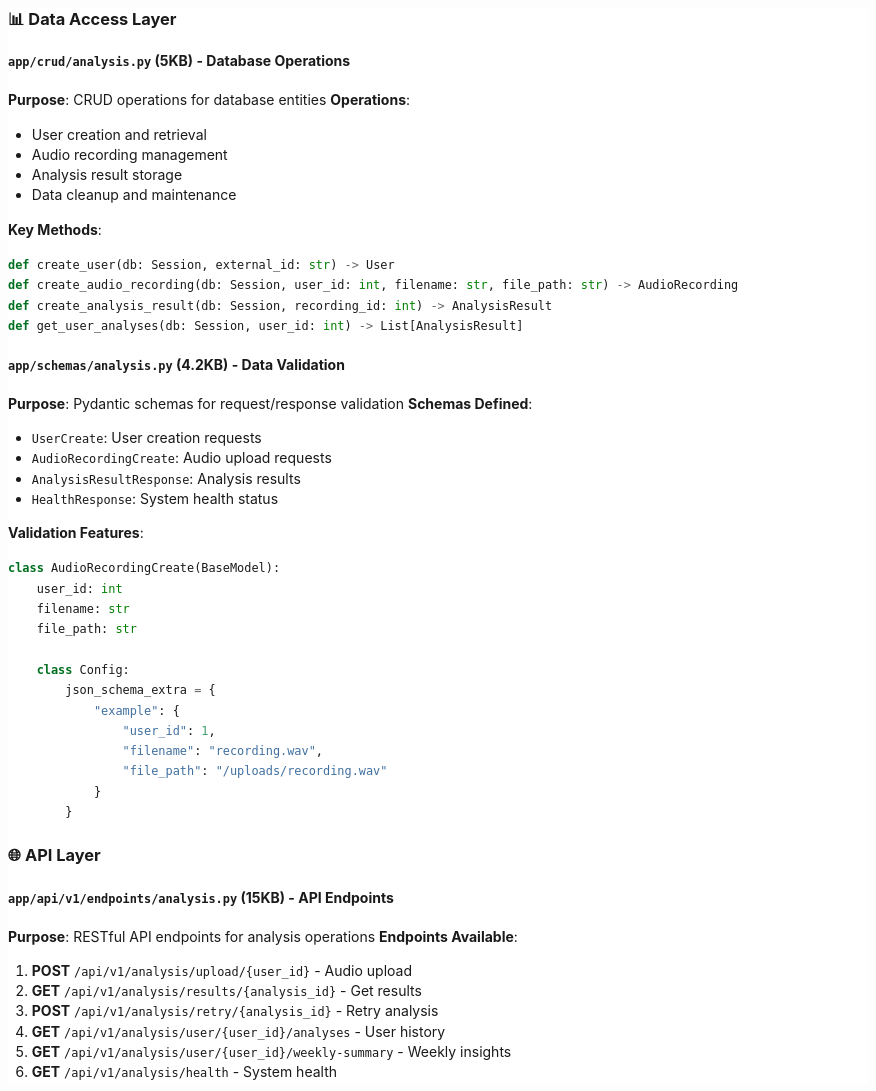 ### 📊 **Data Access Layer**

#### `app/crud/analysis.py` (5KB) - Database Operations
**Purpose**: CRUD operations for database entities
**Operations**:
- User creation and retrieval
- Audio recording management
- Analysis result storage
- Data cleanup and maintenance

**Key Methods**:
```python
def create_user(db: Session, external_id: str) -> User
def create_audio_recording(db: Session, user_id: int, filename: str, file_path: str) -> AudioRecording
def create_analysis_result(db: Session, recording_id: int) -> AnalysisResult
def get_user_analyses(db: Session, user_id: int) -> List[AnalysisResult]
```

#### `app/schemas/analysis.py` (4.2KB) - Data Validation
**Purpose**: Pydantic schemas for request/response validation
**Schemas Defined**:
- `UserCreate`: User creation requests
- `AudioRecordingCreate`: Audio upload requests
- `AnalysisResultResponse`: Analysis results
- `HealthResponse`: System health status

**Validation Features**:
```python
class AudioRecordingCreate(BaseModel):
    user_id: int
    filename: str
    file_path: str
    
    class Config:
        json_schema_extra = {
            "example": {
                "user_id": 1,
                "filename": "recording.wav",
                "file_path": "/uploads/recording.wav"
            }
        }
```

### 🌐 **API Layer**

#### `app/api/v1/endpoints/analysis.py` (15KB) - API Endpoints
**Purpose**: RESTful API endpoints for analysis operations
**Endpoints Available**:

1. **POST** `/api/v1/analysis/upload/{user_id}` - Audio upload
2. **GET** `/api/v1/analysis/results/{analysis_id}` - Get results
3. **POST** `/api/v1/analysis/retry/{analysis_id}` - Retry analysis
4. **GET** `/api/v1/analysis/user/{user_id}/analyses` - User history
5. **GET** `/api/v1/analysis/user/{user_id}/weekly-summary` - Weekly insights
6. **GET** `/api/v1/analysis/health` - System health
